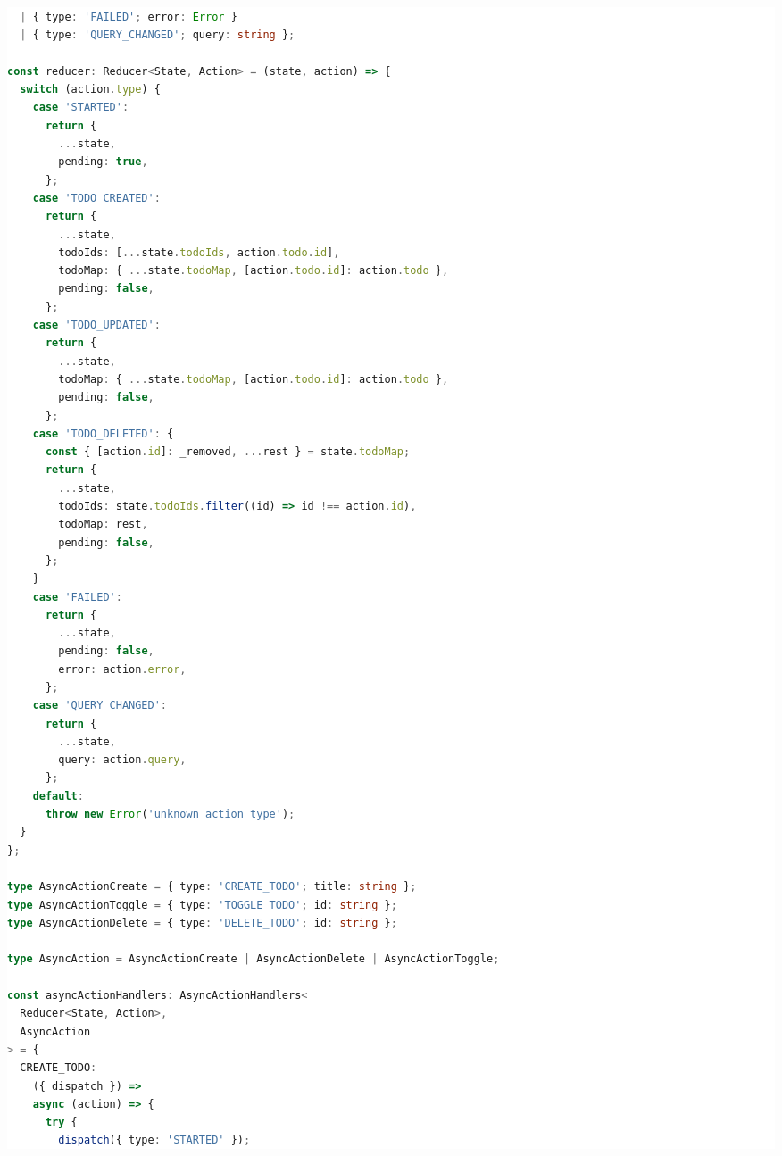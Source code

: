 ```typescript ts2js
  | { type: 'FAILED'; error: Error }
  | { type: 'QUERY_CHANGED'; query: string };

const reducer: Reducer<State, Action> = (state, action) => {
  switch (action.type) {
    case 'STARTED':
      return {
        ...state,
        pending: true,
      };
    case 'TODO_CREATED':
      return {
        ...state,
        todoIds: [...state.todoIds, action.todo.id],
        todoMap: { ...state.todoMap, [action.todo.id]: action.todo },
        pending: false,
      };
    case 'TODO_UPDATED':
      return {
        ...state,
        todoMap: { ...state.todoMap, [action.todo.id]: action.todo },
        pending: false,
      };
    case 'TODO_DELETED': {
      const { [action.id]: _removed, ...rest } = state.todoMap;
      return {
        ...state,
        todoIds: state.todoIds.filter((id) => id !== action.id),
        todoMap: rest,
        pending: false,
      };
    }
    case 'FAILED':
      return {
        ...state,
        pending: false,
        error: action.error,
      };
    case 'QUERY_CHANGED':
      return {
        ...state,
        query: action.query,
      };
    default:
      throw new Error('unknown action type');
  }
};

type AsyncActionCreate = { type: 'CREATE_TODO'; title: string };
type AsyncActionToggle = { type: 'TOGGLE_TODO'; id: string };
type AsyncActionDelete = { type: 'DELETE_TODO'; id: string };

type AsyncAction = AsyncActionCreate | AsyncActionDelete | AsyncActionToggle;

const asyncActionHandlers: AsyncActionHandlers<
  Reducer<State, Action>,
  AsyncAction
> = {
  CREATE_TODO:
    ({ dispatch }) =>
    async (action) => {
      try {
        dispatch({ type: 'STARTED' });
```